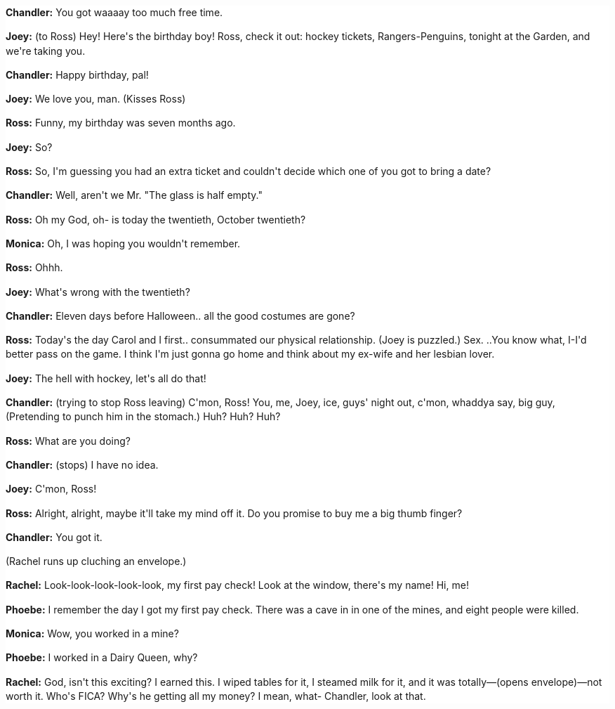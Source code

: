 **Chandler:** You got waaaay too much free time.

**Joey:** (to Ross) Hey! Here's the birthday boy! Ross, check it out: hockey tickets, Rangers-Penguins, tonight at the Garden, and we're taking you.

**Chandler:** Happy birthday, pal!

**Joey:** We love you, man. (Kisses Ross)

**Ross:** Funny, my birthday was seven months ago.

**Joey:** So?

**Ross:** So, I'm guessing you had an extra ticket and couldn't decide which one of you got to bring a date?

**Chandler:** Well, aren't we Mr. "The glass is half empty."

**Ross:** Oh my God, oh- is today the twentieth, October twentieth?

**Monica:** Oh, I was hoping you wouldn't remember.

**Ross:** Ohhh.

**Joey:** What's wrong with the twentieth?

**Chandler:** Eleven days before Halloween.. all the good costumes are gone?

**Ross:** Today's the day Carol and I first.. consummated our physical relationship. (Joey is puzzled.) Sex. ..You know what, I-I'd better pass on the game. I think I'm just gonna go home and think about my ex-wife and her lesbian lover.

**Joey:** The hell with hockey, let's all do that!

**Chandler:** (trying to stop Ross leaving) C'mon, Ross! You, me, Joey, ice, guys' night out, c'mon, whaddya say, big guy, (Pretending to punch him in the stomach.) Huh? Huh? Huh?

**Ross:** What are you doing?

**Chandler:** (stops) I have no idea.

**Joey:** C'mon, Ross!

**Ross:** Alright, alright, maybe it'll take my mind off it. Do you promise to buy me a big thumb finger?

**Chandler:** You got it.

(Rachel runs up cluching an envelope.)

**Rachel:** Look-look-look-look-look, my first pay check! Look at the window, there's my name! Hi, me!

**Phoebe:** I remember the day I got my first pay check. There was a cave in in one of the mines, and eight people were killed.

**Monica:** Wow, you worked in a mine?

**Phoebe:** I worked in a Dairy Queen, why?

**Rachel:** God, isn't this exciting? I earned this. I wiped tables for it, I steamed milk for it, and it was totally—(opens envelope)—not worth it. Who's FICA? Why's he getting all my money? I mean, what- Chandler, look at that.
